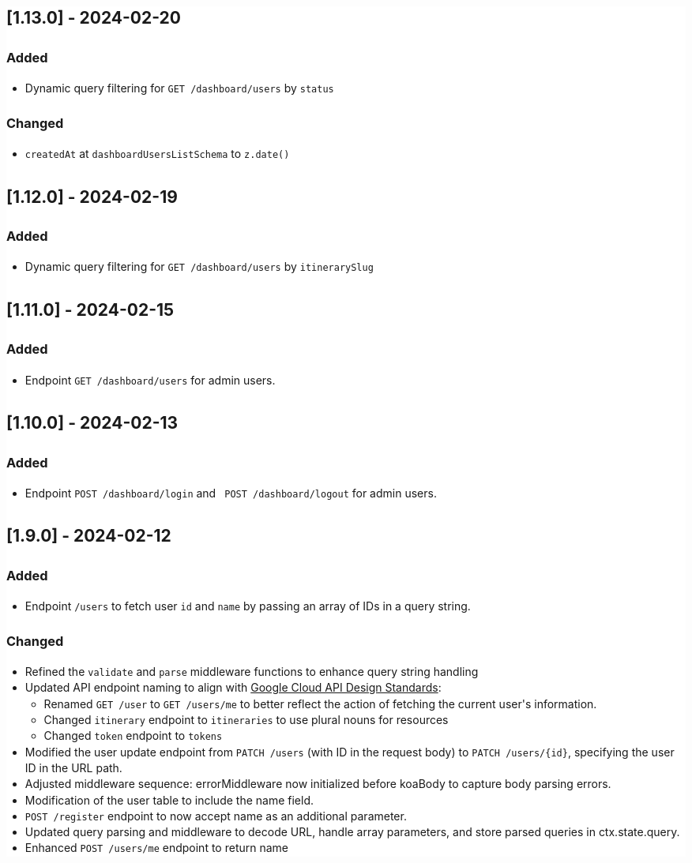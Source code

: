 ## [1.13.0] - 2024-02-20

### Added

- Dynamic query filtering for `GET /dashboard/users` by `status`

### Changed

- `createdAt` at `dashboardUsersListSchema` to `z.date()`

## [1.12.0] - 2024-02-19

### Added

- Dynamic query filtering for `GET /dashboard/users` by `itinerarySlug`

## [1.11.0] - 2024-02-15

### Added

- Endpoint `GET /dashboard/users` for admin users.

## [1.10.0] - 2024-02-13

### Added

- Endpoint `POST /dashboard/login` and ` POST /dashboard/logout` for admin users.

## [1.9.0] - 2024-02-12

### Added

- Endpoint `/users` to fetch user `id` and `name` by passing an array of IDs in a query string.

### Changed

- Refined the `validate` and `parse` middleware functions to enhance query string handling
- Updated API endpoint naming to align with [Google Cloud API Design Standards](https://cloud.google.com/apis/design/standard_methods?hl=es-419):
  - Renamed `GET /user` to `GET /users/me` to better reflect the action of fetching the current user's information.
  - Changed `itinerary` endpoint to `itineraries` to use plural nouns for resources
  - Changed `token` endpoint to `tokens`
- Modified the user update endpoint from `PATCH /users` (with ID in the request body) to `PATCH /users/{id}`, specifying the user ID in the URL path.
- Adjusted middleware sequence: errorMiddleware now initialized before koaBody to capture body parsing errors.
- Modification of the user table to include the name field.
- `POST /register` endpoint to now accept name as an additional parameter.
- Updated query parsing and middleware to decode URL, handle array parameters, and store parsed queries in ctx.state.query.
- Enhanced `POST /users/me` endpoint to return name

